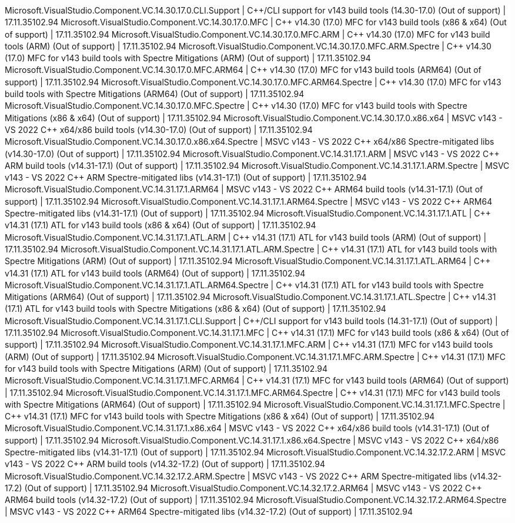 Microsoft.VisualStudio.Component.VC.14.30.17.0.CLI.Support | C++/CLI support for v143 build tools (14.30-17.0) (Out of support) | 17.11.35102.94
Microsoft.VisualStudio.Component.VC.14.30.17.0.MFC | C++ v14.30 (17.0) MFC for v143 build tools (x86 & x64) (Out of support) | 17.11.35102.94
Microsoft.VisualStudio.Component.VC.14.30.17.0.MFC.ARM | C++ v14.30 (17.0) MFC for v143 build tools (ARM) (Out of support) | 17.11.35102.94
Microsoft.VisualStudio.Component.VC.14.30.17.0.MFC.ARM.Spectre | C++ v14.30 (17.0) MFC for v143 build tools with Spectre Mitigations (ARM) (Out of support) | 17.11.35102.94
Microsoft.VisualStudio.Component.VC.14.30.17.0.MFC.ARM64 | C++ v14.30 (17.0) MFC for v143 build tools (ARM64) (Out of support) | 17.11.35102.94
Microsoft.VisualStudio.Component.VC.14.30.17.0.MFC.ARM64.Spectre | C++ v14.30 (17.0) MFC for v143 build tools with Spectre Mitigations (ARM64) (Out of support) | 17.11.35102.94
Microsoft.VisualStudio.Component.VC.14.30.17.0.MFC.Spectre | C++ v14.30 (17.0) MFC for v143 build tools with Spectre Mitigations (x86 & x64) (Out of support) | 17.11.35102.94
Microsoft.VisualStudio.Component.VC.14.30.17.0.x86.x64 | MSVC v143 - VS 2022 C++ x64/x86 build tools (v14.30-17.0) (Out of support) | 17.11.35102.94
Microsoft.VisualStudio.Component.VC.14.30.17.0.x86.x64.Spectre | MSVC v143 - VS 2022 C++ x64/x86 Spectre-mitigated libs (v14.30-17.0) (Out of support) | 17.11.35102.94
Microsoft.VisualStudio.Component.VC.14.31.17.1.ARM | MSVC v143 - VS 2022 C++ ARM build tools (v14.31-17.1) (Out of support) | 17.11.35102.94
Microsoft.VisualStudio.Component.VC.14.31.17.1.ARM.Spectre | MSVC v143 - VS 2022 C++ ARM Spectre-mitigated libs (v14.31-17.1) (Out of support) | 17.11.35102.94
Microsoft.VisualStudio.Component.VC.14.31.17.1.ARM64 | MSVC v143 - VS 2022 C++ ARM64 build tools (v14.31-17.1) (Out of support) | 17.11.35102.94
Microsoft.VisualStudio.Component.VC.14.31.17.1.ARM64.Spectre | MSVC v143 - VS 2022 C++ ARM64 Spectre-mitigated libs (v14.31-17.1) (Out of support) | 17.11.35102.94
Microsoft.VisualStudio.Component.VC.14.31.17.1.ATL | C++ v14.31 (17.1) ATL for v143 build tools (x86 & x64) (Out of support) | 17.11.35102.94
Microsoft.VisualStudio.Component.VC.14.31.17.1.ATL.ARM | C++ v14.31 (17.1) ATL for v143 build tools (ARM) (Out of support) | 17.11.35102.94
Microsoft.VisualStudio.Component.VC.14.31.17.1.ATL.ARM.Spectre | C++ v14.31 (17.1) ATL for v143 build tools with Spectre Mitigations (ARM) (Out of support) | 17.11.35102.94
Microsoft.VisualStudio.Component.VC.14.31.17.1.ATL.ARM64 | C++ v14.31 (17.1) ATL for v143 build tools (ARM64) (Out of support) | 17.11.35102.94
Microsoft.VisualStudio.Component.VC.14.31.17.1.ATL.ARM64.Spectre | C++ v14.31 (17.1) ATL for v143 build tools with Spectre Mitigations (ARM64) (Out of support) | 17.11.35102.94
Microsoft.VisualStudio.Component.VC.14.31.17.1.ATL.Spectre | C++ v14.31 (17.1) ATL for v143 build tools with Spectre Mitigations (x86 & x64) (Out of support) | 17.11.35102.94
Microsoft.VisualStudio.Component.VC.14.31.17.1.CLI.Support | C++/CLI support for v143 build tools (14.31-17.1) (Out of support) | 17.11.35102.94
Microsoft.VisualStudio.Component.VC.14.31.17.1.MFC | C++ v14.31 (17.1) MFC for v143 build tools (x86 & x64) (Out of support) | 17.11.35102.94
Microsoft.VisualStudio.Component.VC.14.31.17.1.MFC.ARM | C++ v14.31 (17.1) MFC for v143 build tools (ARM) (Out of support) | 17.11.35102.94
Microsoft.VisualStudio.Component.VC.14.31.17.1.MFC.ARM.Spectre | C++ v14.31 (17.1) MFC for v143 build tools with Spectre Mitigations (ARM) (Out of support) | 17.11.35102.94
Microsoft.VisualStudio.Component.VC.14.31.17.1.MFC.ARM64 | C++ v14.31 (17.1) MFC for v143 build tools (ARM64) (Out of support) | 17.11.35102.94
Microsoft.VisualStudio.Component.VC.14.31.17.1.MFC.ARM64.Spectre | C++ v14.31 (17.1) MFC for v143 build tools with Spectre Mitigations (ARM64) (Out of support) | 17.11.35102.94
Microsoft.VisualStudio.Component.VC.14.31.17.1.MFC.Spectre | C++ v14.31 (17.1) MFC for v143 build tools with Spectre Mitigations (x86 & x64) (Out of support) | 17.11.35102.94
Microsoft.VisualStudio.Component.VC.14.31.17.1.x86.x64 | MSVC v143 - VS 2022 C++ x64/x86 build tools (v14.31-17.1) (Out of support) | 17.11.35102.94
Microsoft.VisualStudio.Component.VC.14.31.17.1.x86.x64.Spectre | MSVC v143 - VS 2022 C++ x64/x86 Spectre-mitigated libs (v14.31-17.1) (Out of support) | 17.11.35102.94
Microsoft.VisualStudio.Component.VC.14.32.17.2.ARM | MSVC v143 - VS 2022 C++ ARM build tools (v14.32-17.2) (Out of support) | 17.11.35102.94
Microsoft.VisualStudio.Component.VC.14.32.17.2.ARM.Spectre | MSVC v143 - VS 2022 C++ ARM Spectre-mitigated libs (v14.32-17.2) (Out of support) | 17.11.35102.94
Microsoft.VisualStudio.Component.VC.14.32.17.2.ARM64 | MSVC v143 - VS 2022 C++ ARM64 build tools (v14.32-17.2) (Out of support) | 17.11.35102.94
Microsoft.VisualStudio.Component.VC.14.32.17.2.ARM64.Spectre | MSVC v143 - VS 2022 C++ ARM64 Spectre-mitigated libs (v14.32-17.2) (Out of support) | 17.11.35102.94